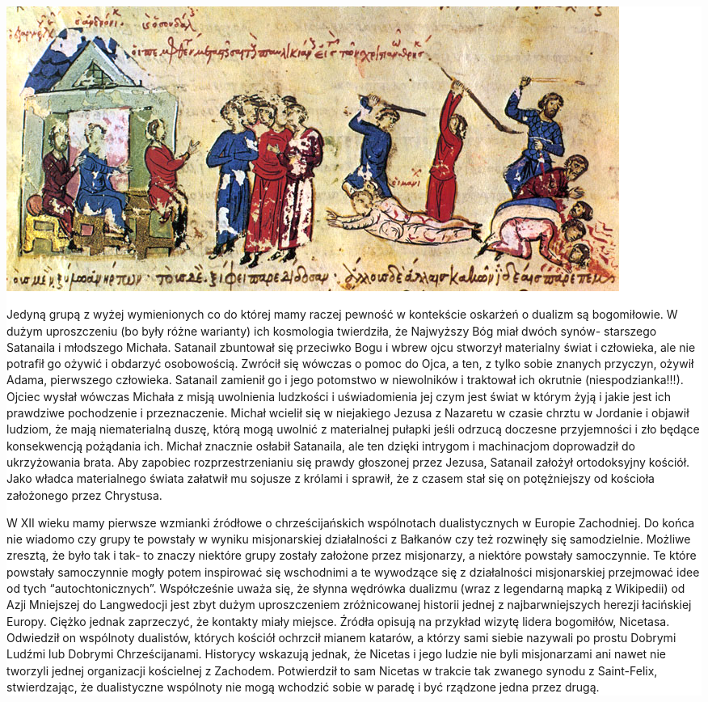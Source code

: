 ![Masakra paulicjan z 834 roku](../images/odc44/massacre_paulitian.jpg "Masakra paulicjan z 834 roku.")

Jedyną grupą z wyżej wymienionych co do której mamy raczej pewność w kontekście oskarżeń o dualizm są bogomiłowie. W dużym uproszczeniu (bo były różne warianty) ich kosmologia twierdziła, że Najwyższy Bóg miał dwóch synów- starszego Satanaila i młodszego Michała. Satanail zbuntował się przeciwko Bogu i wbrew ojcu stworzył materialny świat i człowieka, ale nie potrafił go ożywić i obdarzyć osobowością. Zwrócił się wówczas o pomoc do Ojca, a ten, z tylko sobie znanych przyczyn, ożywił Adama, pierwszego człowieka. Satanail zamienił go i jego potomstwo w niewolników i traktował ich okrutnie (niespodzianka!!!). Ojciec wysłał wówczas Michała z misją uwolnienia ludzkości i uświadomienia jej czym jest świat w którym żyją i jakie jest ich prawdziwe pochodzenie i przeznaczenie. Michał wcielił się w niejakiego Jezusa z Nazaretu w czasie chrztu w Jordanie i objawił ludziom, że mają niematerialną duszę, którą mogą uwolnić z materialnej pułapki jeśli odrzucą doczesne przyjemności i zło będące konsekwencją pożądania ich. Michał znacznie osłabił Satanaila, ale ten dzięki intrygom i machinacjom doprowadził do ukrzyżowania brata. Aby zapobiec rozprzestrzenianiu się prawdy głoszonej przez Jezusa, Satanail założył ortodoksyjny kościół. Jako władca materialnego świata załatwił mu sojusze z królami i sprawił, że z czasem stał się on potężniejszy od kościoła założonego przez Chrystusa.

W XII wieku mamy pierwsze wzmianki źródłowe o chrześcijańskich wspólnotach dualistycznych w Europie Zachodniej. Do końca nie wiadomo czy grupy te powstały w wyniku misjonarskiej działalności z Bałkanów czy też rozwinęły się samodzielnie. Możliwe zresztą, że było tak i tak- to znaczy niektóre grupy zostały założone przez misjonarzy, a niektóre powstały samoczynnie. Te które powstały samoczynnie mogły potem inspirować się wschodnimi a te wywodzące się z działalności misjonarskiej przejmować idee od tych “autochtonicznych”. Współcześnie uważa się, że słynna wędrówka dualizmu (wraz z legendarną mapką z Wikipedii) od Azji Mniejszej do Langwedocji jest zbyt dużym uproszczeniem zróżnicowanej historii jednej z najbarwniejszych herezji łacińskiej Europy. Ciężko jednak zaprzeczyć, że kontakty miały miejsce. Źródła opisują na przykład wizytę lidera bogomiłów, Nicetasa. Odwiedził on wspólnoty dualistów, których kościół ochrzcił mianem katarów, a którzy sami siebie nazywali po prostu Dobrymi Ludźmi lub Dobrymi Chrześcijanami. Historycy wskazują jednak, że Nicetas i jego ludzie nie byli misjonarzami ani nawet nie tworzyli jednej organizacji kościelnej z Zachodem. Potwierdził to sam Nicetas w trakcie tak zwanego synodu z Saint-Felix, stwierdzając, że dualistyczne wspólnoty nie mogą wchodzić sobie w paradę i być rządzone jedna przez drugą.
